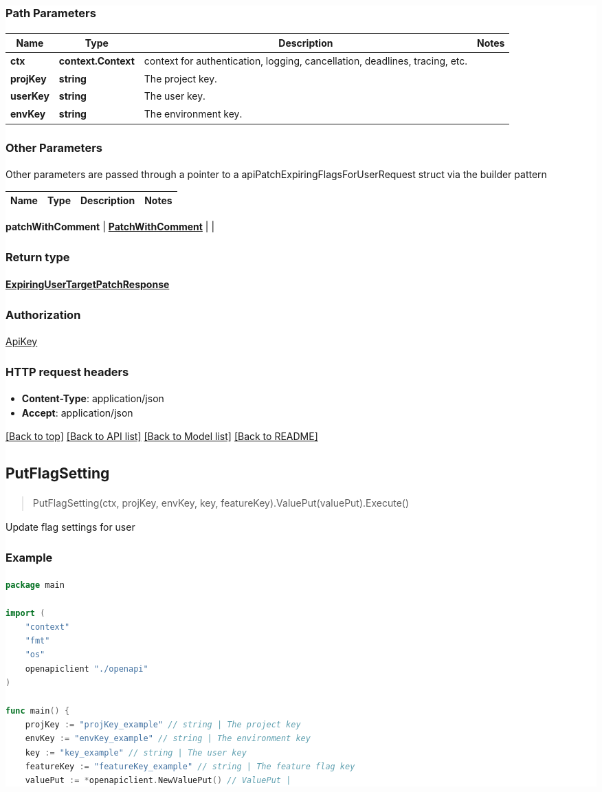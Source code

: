 ### Path Parameters


Name | Type | Description  | Notes
------------- | ------------- | ------------- | -------------
**ctx** | **context.Context** | context for authentication, logging, cancellation, deadlines, tracing, etc.
**projKey** | **string** | The project key. | 
**userKey** | **string** | The user key. | 
**envKey** | **string** | The environment key. | 

### Other Parameters

Other parameters are passed through a pointer to a apiPatchExpiringFlagsForUserRequest struct via the builder pattern


Name | Type | Description  | Notes
------------- | ------------- | ------------- | -------------



 **patchWithComment** | [**PatchWithComment**](PatchWithComment.md) |  | 

### Return type

[**ExpiringUserTargetPatchResponse**](ExpiringUserTargetPatchResponse.md)

### Authorization

[ApiKey](../README.md#ApiKey)

### HTTP request headers

- **Content-Type**: application/json
- **Accept**: application/json

[[Back to top]](#) [[Back to API list]](../README.md#documentation-for-api-endpoints)
[[Back to Model list]](../README.md#documentation-for-models)
[[Back to README]](../README.md)


## PutFlagSetting

> PutFlagSetting(ctx, projKey, envKey, key, featureKey).ValuePut(valuePut).Execute()

Update flag settings for user



### Example

```go
package main

import (
    "context"
    "fmt"
    "os"
    openapiclient "./openapi"
)

func main() {
    projKey := "projKey_example" // string | The project key
    envKey := "envKey_example" // string | The environment key
    key := "key_example" // string | The user key
    featureKey := "featureKey_example" // string | The feature flag key
    valuePut := *openapiclient.NewValuePut() // ValuePut | 

```